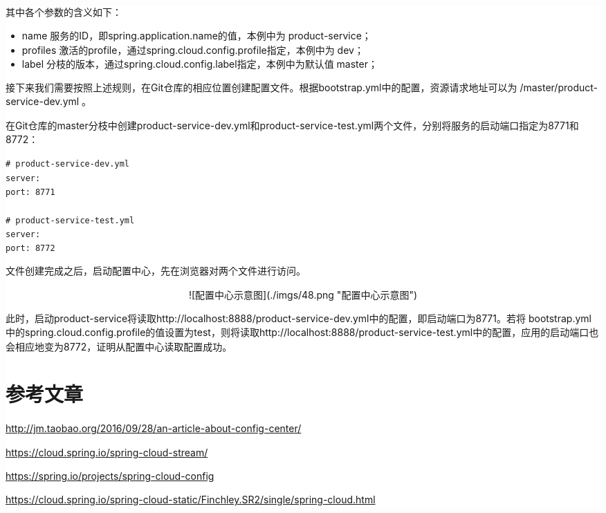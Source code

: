 其中各个参数的含义如下：

- name 服务的ID，即spring.application.name的值，本例中为 product-service；
- profiles 激活的profile，通过spring.cloud.config.profile指定，本例中为 dev；
- label 分枝的版本，通过spring.cloud.config.label指定，本例中为默认值 master； 

接下来我们需要按照上述规则，在Git仓库的相应位置创建配置文件。根据bootstrap.yml中的配置，资源请求地址可以为 /master/product-service-dev.yml 。

在Git仓库的master分枝中创建product-service-dev.yml和product-service-test.yml两个文件，分别将服务的启动端口指定为8771和8772：
	
	# product-service-dev.yml
	server:
	port: 8771
	 
	# product-service-test.yml
	server:
	port: 8772

文件创建完成之后，启动配置中心，先在浏览器对两个文件进行访问。
<div align=center>![配置中心示意图](./imgs/48.png "配置中心示意图")
<div align=left>

此时，启动product-service将读取http://localhost:8888/product-service-dev.yml中的配置，即启动端口为8771。若将 bootstrap.yml中的spring.cloud.config.profile的值设置为test，则将读取http://localhost:8888/product-service-test.yml中的配置，应用的启动端口也会相应地变为8772，证明从配置中心读取配置成功。

# 参考文章

<http://jm.taobao.org/2016/09/28/an-article-about-config-center/>

<https://cloud.spring.io/spring-cloud-stream/>

<https://spring.io/projects/spring-cloud-config>

<https://cloud.spring.io/spring-cloud-static/Finchley.SR2/single/spring-cloud.html>